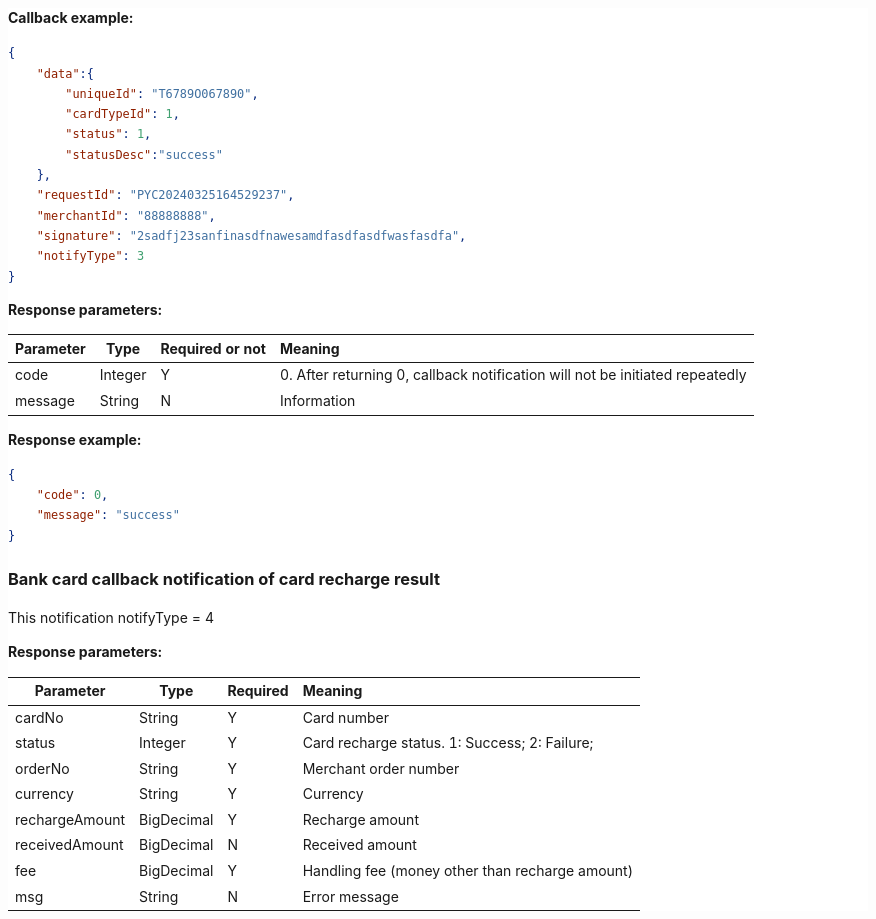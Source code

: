 **Callback example:**
```json
{
    "data":{
        "uniqueId": "T6789O067890",
        "cardTypeId": 1,
        "status": 1,
        "statusDesc":"success"
    },
    "requestId": "PYC20240325164529237",
    "merchantId": "88888888",
    "signature": "2sadfj23sanfinasdfnawesamdfasdfasdfwasfasdfa",
    "notifyType": 3
}
```

**Response parameters:**

| Parameter | Type | Required or not | Meaning |
|------|------|------|:------|
| code | Integer | Y | 0. After returning 0, callback notification will not be initiated repeatedly |
| message | String | N | Information |

**Response example:**
```json
{
    "code": 0,
    "message": "success"
}
```

### Bank card callback notification of card recharge result
This notification notifyType = 4

**Response parameters:**

| Parameter | Type | Required | Meaning |
|------|------|------|:------|
| cardNo | String | Y | Card number |
| status | Integer | Y | Card recharge status. 1: Success; 2: Failure; |
| orderNo | String | Y | Merchant order number |
| currency | String | Y | Currency |
| rechargeAmount | BigDecimal | Y | Recharge amount |
| receivedAmount | BigDecimal | N | Received amount |
| fee | BigDecimal | Y | Handling fee (money other than recharge amount) |
| msg | String | N | Error message |
